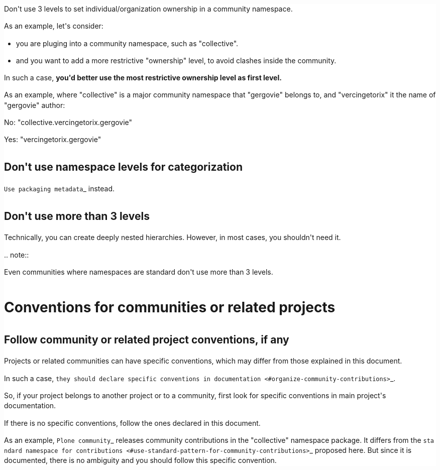 Don't use 3 levels to set individual/organization ownership in
a community namespace.

As an example, let's consider:

* you are pluging into a community namespace, such as "collective".

* and you want to add a more restrictive "ownership" level, to avoid
  clashes inside the community.

In such a case, **you'd better use the most restrictive ownership
level as first level.**

As an example, where "collective" is a major community namespace that
"gergovie" belongs to, and "vercingetorix" it the name of "gergovie"
author:

No: "collective.vercingetorix.gergovie"

Yes: "vercingetorix.gergovie"

Don't use namespace levels for categorization
---------------------------------------------

`Use packaging metadata`_ instead.

Don't use more than 3 levels
----------------------------

Technically, you can create deeply nested hierarchies. However, in
most cases, you shouldn't need it.

.. note::

   Even communities where namespaces are standard don't use more than
   3 levels.

Conventions for communities or related projects
===============================================

Follow community or related project conventions, if any
-------------------------------------------------------

Projects or related communities can have specific conventions, which
may differ from those explained in this document.

In such a case, `they should declare specific conventions in
documentation <#organize-community-contributions>`_.

So, if your project belongs to another project or to a community,
first look for specific conventions in main project's documentation.

If there is no specific conventions, follow the ones declared in this
document.

As an example, `Plone community`_ releases community contributions in
the "collective" namespace package. It differs from the `standard
namespace for contributions
<#use-standard-pattern-for-community-contributions>`_ proposed here.
But since it is documented, there is no ambiguity and you should
follow this specific convention.
